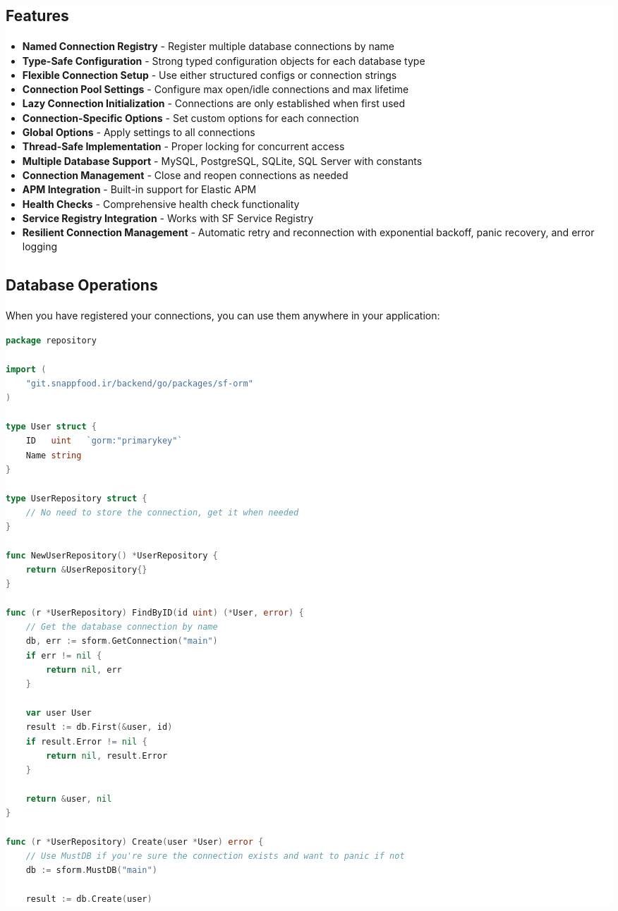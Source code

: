 ## Features

- **Named Connection Registry** - Register multiple database connections by name
- **Type-Safe Configuration** - Strong typed configuration objects for each database type
- **Flexible Connection Setup** - Use either structured configs or connection strings
- **Connection Pool Settings** - Configure max open/idle connections and max lifetime
- **Lazy Connection Initialization** - Connections are only established when first used
- **Connection-Specific Options** - Set custom options for each connection
- **Global Options** - Apply settings to all connections
- **Thread-Safe Implementation** - Proper locking for concurrent access
- **Multiple Database Support** - MySQL, PostgreSQL, SQLite, SQL Server with constants
- **Connection Management** - Close and reopen connections as needed
- **APM Integration** - Built-in support for Elastic APM
- **Health Checks** - Comprehensive health check functionality
- **Service Registry Integration** - Works with SF Service Registry
- **Resilient Connection Management** - Automatic retry and reconnection with exponential backoff, panic recovery, and error logging

## Database Operations

When you have registered your connections, you can use them anywhere in your application:

```go
package repository

import (
    "git.snappfood.ir/backend/go/packages/sf-orm"
)

type User struct {
    ID   uint   `gorm:"primarykey"`
    Name string
}

type UserRepository struct {
    // No need to store the connection, get it when needed
}

func NewUserRepository() *UserRepository {
    return &UserRepository{}
}

func (r *UserRepository) FindByID(id uint) (*User, error) {
    // Get the database connection by name
    db, err := sform.GetConnection("main")
    if err != nil {
        return nil, err
    }
    
    var user User
    result := db.First(&user, id)
    if result.Error != nil {
        return nil, result.Error
    }
    
    return &user, nil
}

func (r *UserRepository) Create(user *User) error {
    // Use MustDB if you're sure the connection exists and want to panic if not
    db := sform.MustDB("main")
    
    result := db.Create(user)
```